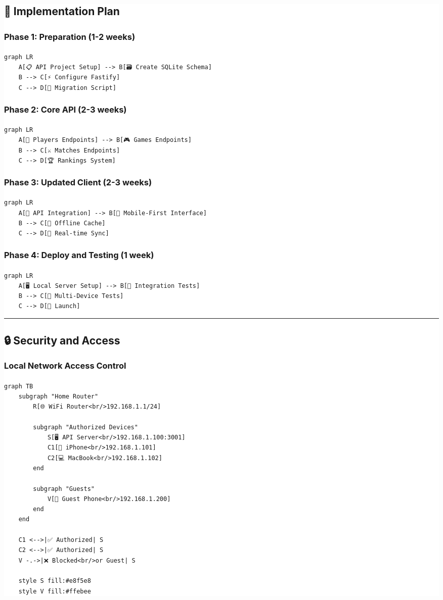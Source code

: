 
## 🚀 Implementation Plan

### Phase 1: Preparation (1-2 weeks)
```mermaid
graph LR
    A[📋 API Project Setup] --> B[🗃️ Create SQLite Schema]
    B --> C[⚡ Configure Fastify]
    C --> D[🔄 Migration Script]
```

### Phase 2: Core API (2-3 weeks)  
```mermaid
graph LR
    A[👥 Players Endpoints] --> B[🎮 Games Endpoints]
    B --> C[⚔️ Matches Endpoints]
    C --> D[🏆 Rankings System]
```

### Phase 3: Updated Client (2-3 weeks)
```mermaid
graph LR
    A[🔌 API Integration] --> B[📱 Mobile-First Interface]
    B --> C[💾 Offline Cache]
    C --> D[🔄 Real-time Sync]
```

### Phase 4: Deploy and Testing (1 week)
```mermaid
graph LR
    A[🖥️ Local Server Setup] --> B[🧪 Integration Tests]
    B --> C[👥 Multi-Device Tests]
    C --> D[🎉 Launch]
```

---

## 🔒 Security and Access

### Local Network Access Control

```mermaid
graph TB
    subgraph "Home Router"
        R[🌐 WiFi Router<br/>192.168.1.1/24]
        
        subgraph "Authorized Devices"
            S[🖥️ API Server<br/>192.168.1.100:3001]
            C1[📱 iPhone<br/>192.168.1.101]
            C2[💻 MacBook<br/>192.168.1.102]
        end
        
        subgraph "Guests"
            V[📱 Guest Phone<br/>192.168.1.200]
        end
    end
    
    C1 <-->|✅ Authorized| S
    C2 <-->|✅ Authorized| S
    V -.->|❌ Blocked<br/>or Guest| S
    
    style S fill:#e8f5e8
    style V fill:#ffebee
```